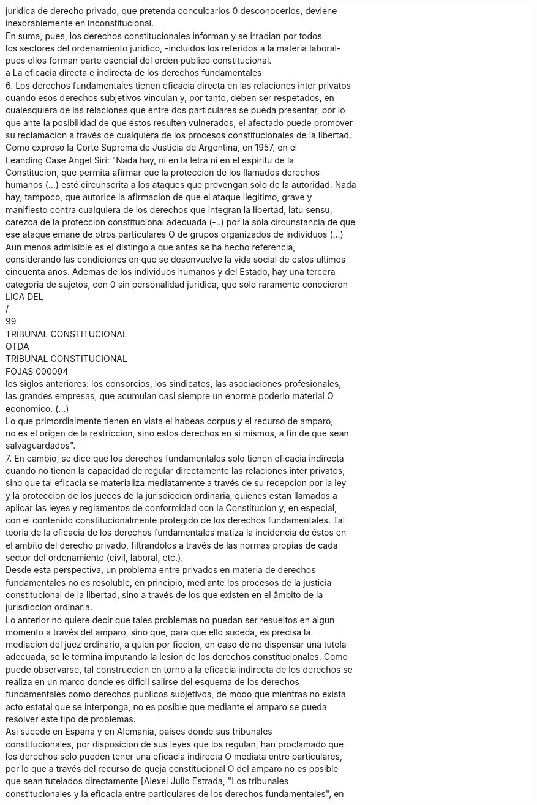 juridica de derecho privado, que pretenda conculcarlos 0 desconocerlos, deviene  
inexorablemente en inconstitucional.  
En suma, pues, los derechos constitucionales informan y se irradian por todos  
los sectores del ordenamiento juridico, -incluidos los referidos a la materia laboral-  
pues ellos forman parte esencial del orden publico constitucional.  
a La eficacia directa e indirecta de los derechos fundamentales  
6. Los derechos fundamentales tienen eficacia directa en las relaciones inter privatos  
cuando esos derechos subjetivos vinculan y, por tanto, deben ser respetados, en  
cualesquiera de las relaciones que entre dos particulares se pueda presentar, por lo  
que ante la posibilidad de que éstos resulten vulnerados, el afectado puede promover  
su reclamacion a través de cualquiera de los procesos constitucionales de la libertad.  
Como expreso la Corte Suprema de Justicia de Argentina, en 1957, en el  
Leanding Case Angel Siri: "Nada hay, ni en la letra ni en el espiritu de la  
Constitucion, que permita afirmar que la proteccion de los llamados derechos  
humanos (...) esté circunscrita a los ataques que provengan solo de la autoridad. Nada  
hay, tampoco, que autorice la afirmacion de que el ataque ilegitimo, grave y  
manifiesto contra cualquiera de los derechos que integran la libertad, latu sensu,  
carezca de la proteccion constitucional adecuada (-..) por la sola circunstancia de que  
ese ataque emane de otros particulares O de grupos organizados de individuos (...)  
Aun menos admisible es el distingo a que antes se ha hecho referencia,  
considerando las condiciones en que se desenvuelve la vida social de estos ultimos  
cincuenta anos. Ademas de los individuos humanos y del Estado, hay una tercera  
categoria de sujetos, con 0 sin personalidad juridica, que solo raramente conocieron  
LICA DEL  
/  
99  
TRIBUNAL CONSTITUCIONAL  
OTDA  
TRIBUNAL CONSTITUCIONAL  
FOJAS 000094  
los siglos anteriores: los consorcios, los sindicatos, las asociaciones profesionales,  
las grandes empresas, que acumulan casi siempre un enorme poderio material O  
economico. (...)  
Lo que primordialmente tienen en vista el habeas corpus y el recurso de amparo,  
no es el origen de la restriccion, sino estos derechos en si mismos, a fin de que sean  
salvaguardados".  
7. En cambio, se dice que los derechos fundamentales solo tienen eficacia indirecta  
cuando no tienen la capacidad de regular directamente las relaciones inter privatos,  
sino que tal eficacia se materializa mediatamente a través de su recepcion por la ley  
y la proteccion de los jueces de la jurisdiccion ordinaria, quienes estan llamados a  
aplicar las leyes y reglamentos de conformidad con la Constitucion y, en especial,  
con el contenido constitucionalmente protegido de los derechos fundamentales. Tal  
teoria de la eficacia de los derechos fundamentales matiza la incidencia de éstos en  
el ambito del derecho privado, filtrandolos a través de las normas propias de cada  
sector del ordenamiento (civil, laboral, etc.).  
Desde esta perspectiva, un problema entre privados en materia de derechos  
fundamentales no es resoluble, en principio, mediante los procesos de la justicia  
constitucional de la libertad, sino a través de los que existen en el âmbito de la  
jurisdiccion ordinaria.  
Lo anterior no quiere decir que tales problemas no puedan ser resueltos en algun  
momento a través del amparo, sino que, para que ello suceda, es precisa la  
mediacion del juez ordinario, a quien por ficcion, en caso de no dispensar una tutela  
adecuada, se le termina imputando la lesion de los derechos constitucionales. Como  
puede observarse, tal construccion en torno a la eficacia indirecta de los derechos se  
realiza en un marco donde es dificil salirse del esquema de los derechos  
fundamentales como derechos publicos subjetivos, de modo que mientras no exista  
acto estatal que se interponga, no es posible que mediante el amparo se pueda  
resolver este tipo de problemas.  
Asi sucede en Espana y en Alemania, paises donde sus tribunales  
constitucionales, por disposicion de sus leyes que los regulan, han proclamado que  
los derechos solo pueden tener una eficacia indirecta O mediata entre particulares,  
por lo que a través del recurso de queja constitucional O del amparo no es posible  
que sean tutelados directamente [Alexei Julio Estrada, "Los tribunales  
constitucionales y la eficacia entre particulares de los derechos fundamentales", en  